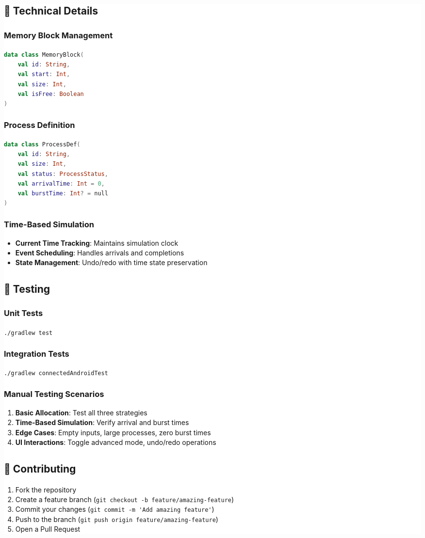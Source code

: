 ## 🔧 Technical Details

### Memory Block Management
```kotlin
data class MemoryBlock(
    val id: String,
    val start: Int,
    val size: Int,
    val isFree: Boolean
)
```

### Process Definition
```kotlin
data class ProcessDef(
    val id: String,
    val size: Int,
    val status: ProcessStatus,
    val arrivalTime: Int = 0,
    val burstTime: Int? = null
)
```

### Time-Based Simulation
- **Current Time Tracking**: Maintains simulation clock
- **Event Scheduling**: Handles arrivals and completions
- **State Management**: Undo/redo with time state preservation

## 🧪 Testing

### Unit Tests
```bash
./gradlew test
```

### Integration Tests
```bash
./gradlew connectedAndroidTest
```

### Manual Testing Scenarios
1. **Basic Allocation**: Test all three strategies
2. **Time-Based Simulation**: Verify arrival and burst times
3. **Edge Cases**: Empty inputs, large processes, zero burst times
4. **UI Interactions**: Toggle advanced mode, undo/redo operations

## 🤝 Contributing

1. Fork the repository
2. Create a feature branch (`git checkout -b feature/amazing-feature`)
3. Commit your changes (`git commit -m 'Add amazing feature'`)
4. Push to the branch (`git push origin feature/amazing-feature`)
5. Open a Pull Request
